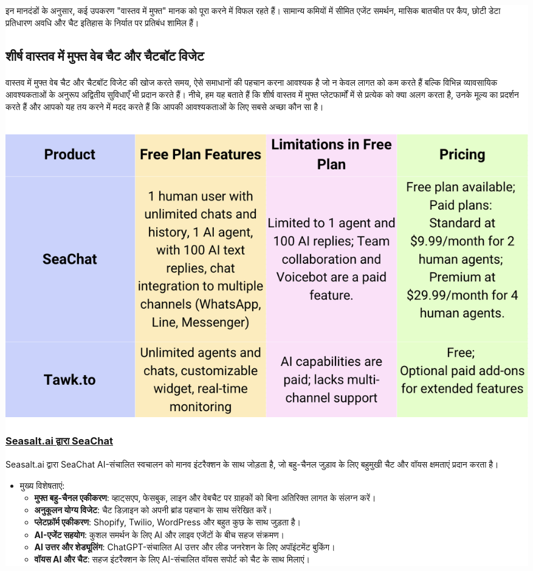 
इन मानदंडों के अनुसार, कई उपकरण "वास्तव में मुफ्त" मानक को पूरा करने में विफल रहते हैं। सामान्य कमियों में सीमित एजेंट समर्थन, मासिक बातचीत पर कैप, छोटी डेटा प्रतिधारण अवधि और चैट इतिहास के निर्यात पर प्रतिबंध शामिल हैं।

## शीर्ष वास्तव में मुफ्त वेब चैट और चैटबॉट विजेट

वास्तव में मुफ्त वेब चैट और चैटबॉट विजेट की खोज करते समय, ऐसे समाधानों की पहचान करना आवश्यक है जो न केवल लागत को कम करते हैं बल्कि विभिन्न व्यावसायिक आवश्यकताओं के अनुरूप अद्वितीय सुविधाएँ भी प्रदान करते हैं। नीचे, हम यह बताते हैं कि शीर्ष वास्तव में मुफ्त प्लेटफार्मों में से प्रत्येक को क्या अलग करता है, उनके मूल्य का प्रदर्शन करते हैं और आपको यह तय करने में मदद करते हैं कि आपकी आवश्यकताओं के लिए सबसे अच्छा कौन सा है।

<br/>

<center>
<img height="100%" width="100%" src="/images/blog/108-free-chatbot-widget/truly-free-comparison.png"  alt="वास्तव में मुफ्त उत्पादों की तुलना">

</center>

### [**Seasalt.ai द्वारा SeaChat**](https://chat.seasalt.ai/en-us/)

Seasalt.ai द्वारा SeaChat AI-संचालित स्वचालन को मानव इंटरैक्शन के साथ जोड़ता है, जो बहु-चैनल जुड़ाव के लिए बहुमुखी चैट और वॉयस क्षमताएं प्रदान करता है।

- मुख्य विशेषताएं:
  - **मुफ्त बहु-चैनल एकीकरण**: व्हाट्सएप, फेसबुक, लाइन और वेबचैट पर ग्राहकों को बिना अतिरिक्त लागत के संलग्न करें।
  - **अनुकूलन योग्य विजेट**: चैट डिज़ाइन को अपनी ब्रांड पहचान के साथ संरेखित करें।
  - **प्लेटफ़ॉर्म एकीकरण**: Shopify, Twilio, WordPress और बहुत कुछ के साथ जुड़ता है।
  - **AI-एजेंट सहयोग**: कुशल समर्थन के लिए AI और लाइव एजेंटों के बीच सहज संक्रमण।
  - **AI उत्तर और शेड्यूलिंग**: ChatGPT-संचालित AI उत्तर और लीड जनरेशन के लिए अपॉइंटमेंट बुकिंग।
  - **वॉयस AI और चैट**: सहज इंटरैक्शन के लिए AI-संचालित वॉयस सपोर्ट को चैट के साथ मिलाएं।
